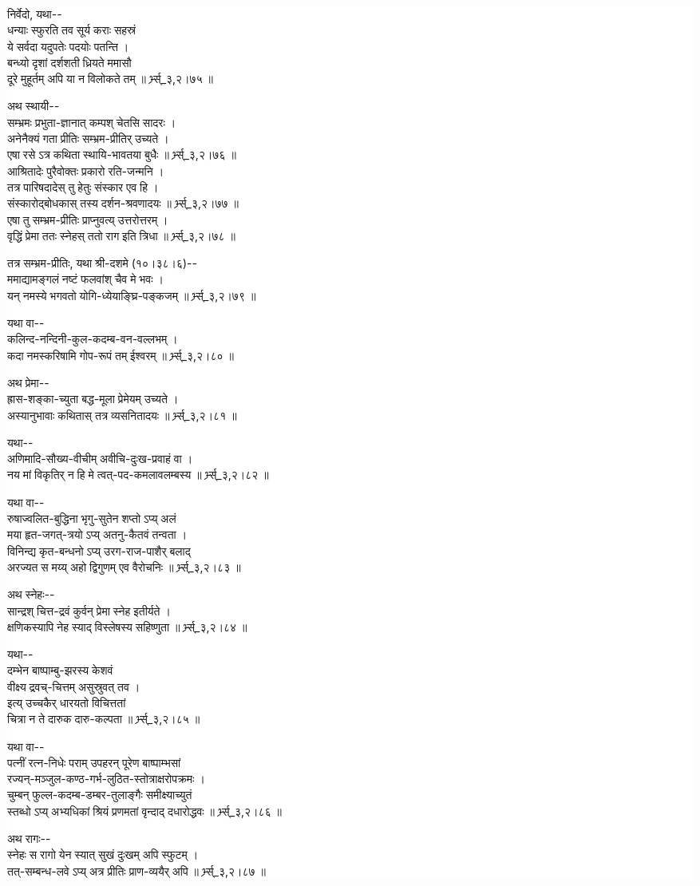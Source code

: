 निर्वेदो, यथा--  
धन्याः स्फुरति तव सूर्य कराः सहस्रं  
ये सर्वदा यदुपतेः पदयोः पतन्ति ।  
बन्ध्यो दृशां दर्शशती ध्रियते ममासौ  
दूरे मुहूर्तम् अपि या न विलोकते तम् ॥ र्भ्र्स्_३,२।७५ ॥  
    
अथ स्थायी--  
सम्भ्रमः प्रभुता-ज्ञानात् कम्पश् चेतसि सादरः ।  
अनेनैक्यं गता प्रीतिः सम्भ्रम-प्रीतिर् उच्यते ।  
एषा रसे ऽत्र कथिता स्थायि-भावतया बुधैः ॥ र्भ्र्स्_३,२।७६ ॥  
आश्रितादेः पुरैवोक्तः प्रकारो रति-जन्मनि ।  
तत्र पारिषदादेस् तु हेतुः संस्कार एव हि ।  
संस्कारोद्बोधकास् तस्य दर्शन-श्रवणादयः ॥ र्भ्र्स्_३,२।७७ ॥  
एषा तु सम्भ्रम-प्रीतिः प्राप्नुवत्य् उत्तरोत्तरम् ।  
वृद्धिं प्रेमा ततः स्नेहस् ततो राग इति त्रिधा ॥ र्भ्र्स्_३,२।७८ ॥  
    
तत्र सम्भ्रम-प्रीतिः, यथा श्री-दशमे (१०।३८।६)--  
ममाद्यामङ्गलं नष्टं फलवांश् चैव मे भवः ।  
यन् नमस्ये भगवतो योगि-ध्येयाङ्घ्रि-पङ्कजम् ॥ र्भ्र्स्_३,२।७९ ॥  
    
यथा वा--  
कलिन्द-नन्दिनी-कुल-कदम्ब-वन-वल्लभम् ।  
कदा नमस्करिषामि गोप-रूपं तम् ईश्वरम् ॥ र्भ्र्स्_३,२।८० ॥  
    
अथ प्रेमा--  
ह्रास-शङ्का-च्युता बद्ध-मूला प्रेमेयम् उच्यते ।  
अस्यानुभावाः कथितास् तत्र व्यसनितादयः ॥ र्भ्र्स्_३,२।८१ ॥  
    
यथा--  
अणिमादि-सौख्य-वीचीम् अवीचि-दुःख-प्रवाहं वा ।  
नय मां विकृतिर् न हि मे त्वत्-पद-कमलावलम्बस्य ॥ र्भ्र्स्_३,२।८२ ॥  
    
यथा वा--  
रुषाज्वलित-बुद्धिना भृगु-सुतेन शप्तो ऽप्य् अलं  
मया हृत-जगत्-त्रयो ऽप्य् अतनु-कैतवं तन्वता ।  
विनिन्द्य कृत-बन्धनो ऽप्य् उरग-राज-पाशैर् बलाद्  
अरज्यत स मय्य् अहो द्विगुणम् एव वैरोचनिः ॥ र्भ्र्स्_३,२।८३ ॥  
    
अथ स्नेहः--  
सान्द्रश् चित्त-द्रवं कुर्वन् प्रेमा स्नेह इतीर्यते ।  
क्षणिकस्यापि नेह स्याद् विस्लेषस्य सहिष्णुता ॥ र्भ्र्स्_३,२।८४ ॥  
    
यथा--  
दम्भेन बाष्पाम्बु-झरस्य केशवं  
वीक्ष्य द्रवच्-चित्तम् असुस्रुवत् तव ।  
इत्य् उच्चकैर् धारयतो विचित्ततां  
चित्रा न ते दारुक दारु-कल्पता ॥ र्भ्र्स्_३,२।८५ ॥  
    
यथा वा--  
पत्नीं रत्न-निधेः पराम् उपहरन् पूरेण बाष्पाम्भसां  
रज्यन्-मञ्जुल-कण्ठ-गर्भ-लुठित-स्तोत्राक्षरोपक्रमः ।  
चुम्बन् फुल्ल-कदम्ब-डम्बर-तुलाङ्गैः समीक्ष्याच्युतं  
स्तब्धो ऽप्य् अभ्यधिकां श्रियं प्रणमतां वृन्दाद् दधारोद्धवः ॥ र्भ्र्स्_३,२।८६ ॥  
    
अथ रागः--  
स्नेहः स रागो येन स्यात् सुखं दुःखम् अपि स्फुटम् ।  
तत्-सम्बन्ध-लवे ऽप्य् अत्र प्रीतिः प्राण-व्ययैर् अपि ॥ र्भ्र्स्_३,२।८७ ॥  
    